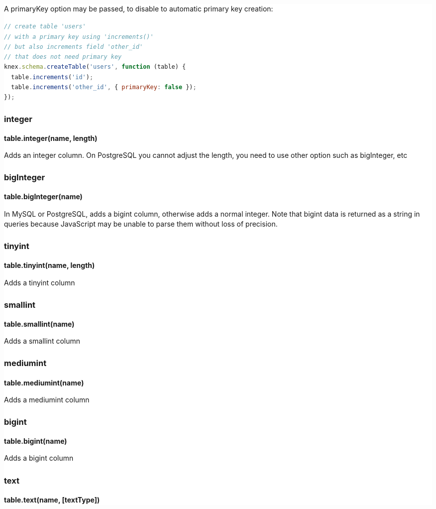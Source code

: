 A primaryKey option may be passed, to disable to automatic primary key creation:

```js
// create table 'users' 
// with a primary key using 'increments()'
// but also increments field 'other_id' 
// that does not need primary key
knex.schema.createTable('users', function (table) {
  table.increments('id');
  table.increments('other_id', { primaryKey: false });
});
```

### integer

**table.integer(name, length)**

Adds an integer column. On PostgreSQL you cannot adjust the length, you need to use other option such as bigInteger, etc

### bigInteger

**table.bigInteger(name)**

In MySQL or PostgreSQL, adds a bigint column, otherwise adds a normal integer. Note that bigint data is returned as a string in queries because JavaScript may be unable to parse them without loss of precision.

### tinyint

**table.tinyint(name, length)**

Adds a tinyint column

### smallint

**table.smallint(name)**

Adds a smallint column

### mediumint

**table.mediumint(name)**

Adds a mediumint column

### bigint

**table.bigint(name)**

Adds a bigint column

### text

**table.text(name, [textType])**
